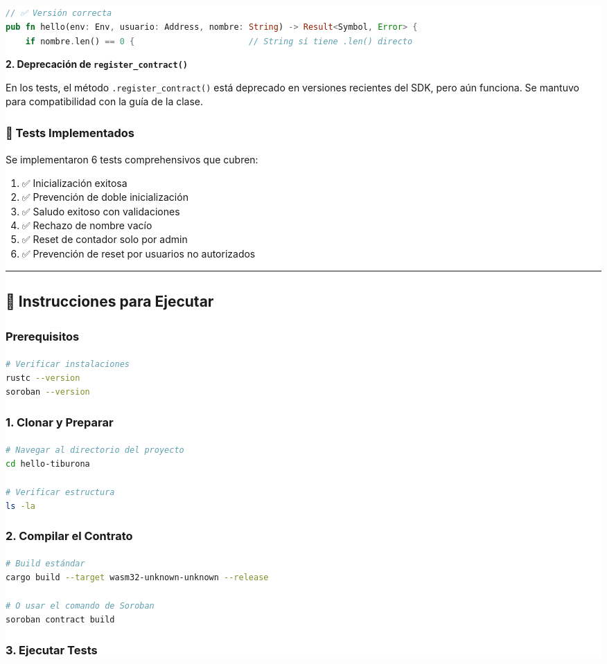 ```rust
// ✅ Versión correcta
pub fn hello(env: Env, usuario: Address, nombre: String) -> Result<Symbol, Error> {
    if nombre.len() == 0 {                       // String sí tiene .len() directo
```

**2. Deprecación de `register_contract()`**

En los tests, el método `.register_contract()` está deprecado en versiones recientes del SDK, pero aún funciona. Se mantuvo para compatibilidad con la guía de la clase.

### 🧪 Tests Implementados

Se implementaron 6 tests comprehensivos que cubren:

1. ✅ Inicialización exitosa
2. ✅ Prevención de doble inicialización
3. ✅ Saludo exitoso con validaciones
4. ✅ Rechazo de nombre vacío
5. ✅ Reset de contador solo por admin
6. ✅ Prevención de reset por usuarios no autorizados

---

## 🚀 Instrucciones para Ejecutar

### Prerequisitos

```bash
# Verificar instalaciones
rustc --version
soroban --version
```

### 1. Clonar y Preparar

```bash
# Navegar al directorio del proyecto
cd hello-tiburona

# Verificar estructura
ls -la
```

### 2. Compilar el Contrato

```bash
# Build estándar
cargo build --target wasm32-unknown-unknown --release

# O usar el comando de Soroban
soroban contract build
```

### 3. Ejecutar Tests
